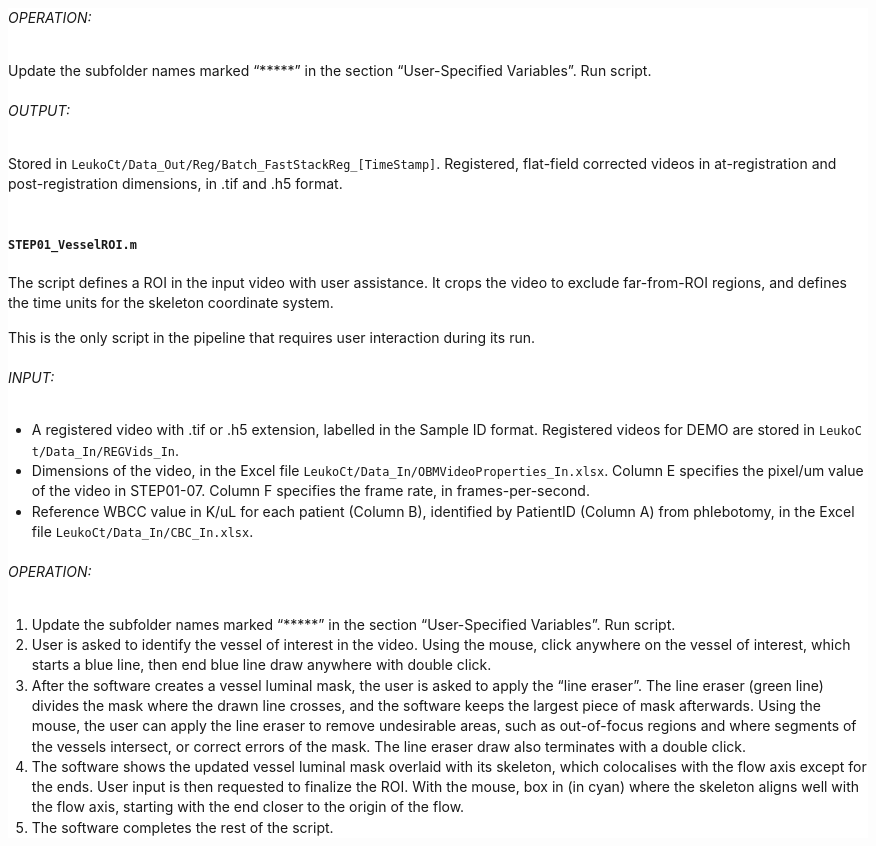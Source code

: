 ###### OPERATION:<br>

Update the subfolder names marked “\*\*\*\*\*” in the section
“User-Specified Variables”. Run script.

###### OUTPUT:<br>

Stored in `LeukoCt/Data_Out/Reg/Batch_FastStackReg_[TimeStamp]`.
Registered, flat-field corrected videos in at-registration and
post-registration dimensions, in .tif and .h5 format.  
<br>

#### `STEP01_VesselROI.m`

The script defines a ROI in the input video with user assistance. It
crops the video to exclude far-from-ROI regions, and defines the time
units for the skeleton coordinate system.

This is the only script in the pipeline that requires user interaction
during its run.

###### INPUT:

- A registered video with .tif or .h5 extension, labelled in the Sample
  ID format. Registered videos for DEMO are stored in
  `LeukoCt/Data_In/REGVids_In`.
- Dimensions of the video, in the Excel file
  `LeukoCt/Data_In/OBMVideoProperties_In.xlsx`. Column E specifies the
  pixel/um value of the video in STEP01-07. Column F specifies the frame
  rate, in frames-per-second.
- Reference WBCC value in K/uL for each patient (Column B), identified
  by PatientID (Column A) from phlebotomy, in the Excel file
  `LeukoCt/Data_In/CBC_In.xlsx`.

###### OPERATION:

1.  Update the subfolder names marked “\*\*\*\*\*” in the section
    “User-Specified Variables”. Run script.
2.  User is asked to identify the vessel of interest in the video. Using
    the mouse, click anywhere on the vessel of interest, which starts a
    blue line, then end blue line draw anywhere with double click.
3.  After the software creates a vessel luminal mask, the user is asked
    to apply the “line eraser”. The line eraser (green line) divides the
    mask where the drawn line crosses, and the software keeps the
    largest piece of mask afterwards. Using the mouse, the user can
    apply the line eraser to remove undesirable areas, such as
    out-of-focus regions and where segments of the vessels intersect, or
    correct errors of the mask. The line eraser draw also terminates
    with a double click.  
4.  The software shows the updated vessel luminal mask overlaid with its
    skeleton, which colocalises with the flow axis except for the ends.
    User input is then requested to finalize the ROI. With the mouse,
    box in (in cyan) where the skeleton aligns well with the flow axis,
    starting with the end closer to the origin of the flow.
5.  The software completes the rest of the script.

